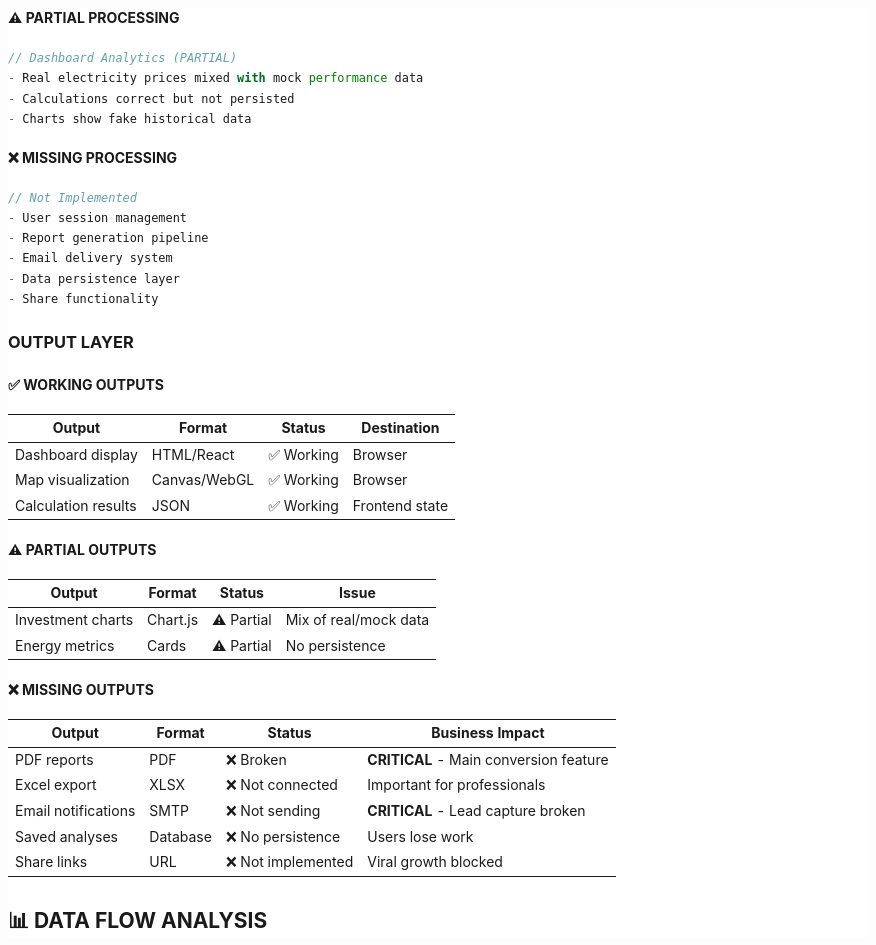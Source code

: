 #### ⚠️ PARTIAL PROCESSING
```typescript
// Dashboard Analytics (PARTIAL)
- Real electricity prices mixed with mock performance data
- Calculations correct but not persisted
- Charts show fake historical data
```

#### ❌ MISSING PROCESSING
```typescript
// Not Implemented
- User session management
- Report generation pipeline
- Email delivery system
- Data persistence layer
- Share functionality
```

### OUTPUT LAYER

#### ✅ WORKING OUTPUTS
| Output | Format | Status | Destination |
|--------|--------|--------|-------------|
| Dashboard display | HTML/React | ✅ Working | Browser |
| Map visualization | Canvas/WebGL | ✅ Working | Browser |
| Calculation results | JSON | ✅ Working | Frontend state |

#### ⚠️ PARTIAL OUTPUTS
| Output | Format | Status | Issue |
|--------|--------|--------|-------|
| Investment charts | Chart.js | ⚠️ Partial | Mix of real/mock data |
| Energy metrics | Cards | ⚠️ Partial | No persistence |

#### ❌ MISSING OUTPUTS
| Output | Format | Status | Business Impact |
|--------|--------|--------|----------------|
| PDF reports | PDF | ❌ Broken | **CRITICAL** - Main conversion feature |
| Excel export | XLSX | ❌ Not connected | Important for professionals |
| Email notifications | SMTP | ❌ Not sending | **CRITICAL** - Lead capture broken |
| Saved analyses | Database | ❌ No persistence | Users lose work |
| Share links | URL | ❌ Not implemented | Viral growth blocked |

## 📊 DATA FLOW ANALYSIS
